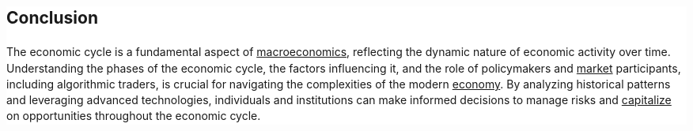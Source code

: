 ## Conclusion

The economic cycle is a fundamental aspect of [macroeconomics](../m/macroeconomics.md), reflecting the dynamic nature of economic activity over time. Understanding the phases of the economic cycle, the factors influencing it, and the role of policymakers and [market](../m/market.md) participants, including algorithmic traders, is crucial for navigating the complexities of the modern [economy](../e/economy.md). By analyzing historical patterns and leveraging advanced technologies, individuals and institutions can make informed decisions to manage risks and [capitalize](../c/capitalize.md) on opportunities throughout the economic cycle.